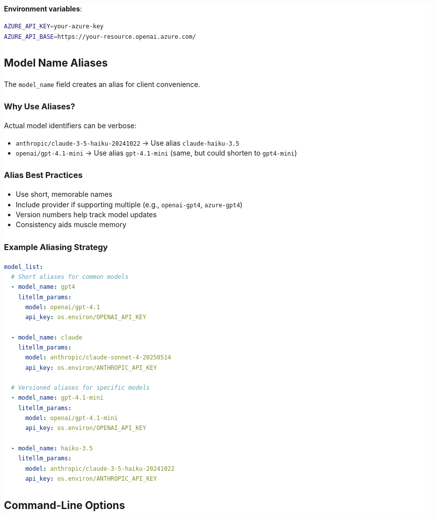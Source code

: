 **Environment variables**:

```bash
AZURE_API_KEY=your-azure-key
AZURE_API_BASE=https://your-resource.openai.azure.com/
```

## Model Name Aliases

The `model_name` field creates an alias for client convenience.

### Why Use Aliases?

Actual model identifiers can be verbose:

- `anthropic/claude-3-5-haiku-20241022` → Use alias `claude-haiku-3.5`
- `openai/gpt-4.1-mini` → Use alias `gpt-4.1-mini` (same, but could shorten to `gpt4-mini`)

### Alias Best Practices

- Use short, memorable names
- Include provider if supporting multiple (e.g., `openai-gpt4`, `azure-gpt4`)
- Version numbers help track model updates
- Consistency aids muscle memory

### Example Aliasing Strategy

```yaml
model_list:
  # Short aliases for common models
  - model_name: gpt4
    litellm_params:
      model: openai/gpt-4.1
      api_key: os.environ/OPENAI_API_KEY

  - model_name: claude
    litellm_params:
      model: anthropic/claude-sonnet-4-20250514
      api_key: os.environ/ANTHROPIC_API_KEY

  # Versioned aliases for specific models
  - model_name: gpt-4.1-mini
    litellm_params:
      model: openai/gpt-4.1-mini
      api_key: os.environ/OPENAI_API_KEY

  - model_name: haiku-3.5
    litellm_params:
      model: anthropic/claude-3-5-haiku-20241022
      api_key: os.environ/ANTHROPIC_API_KEY
```

## Command-Line Options

